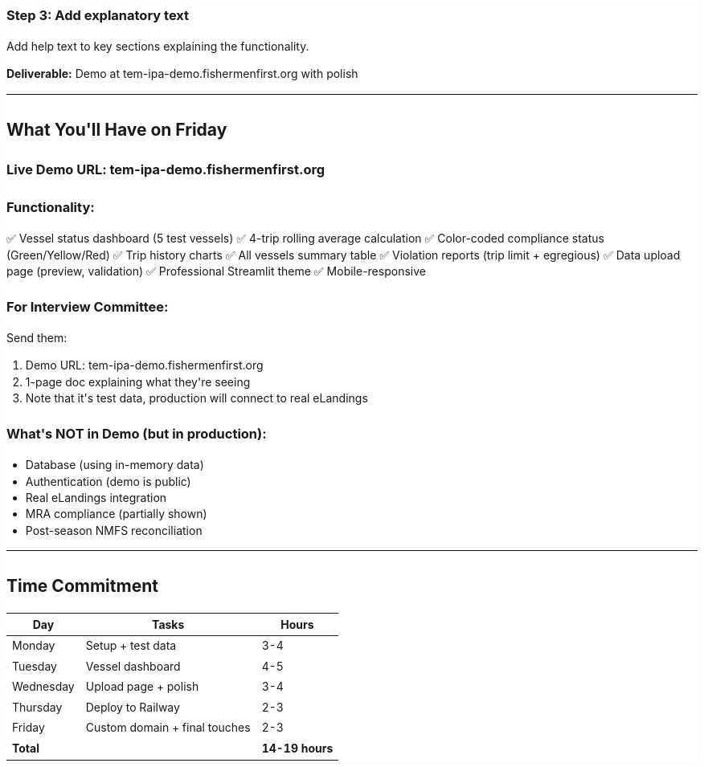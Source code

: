 ### Step 3: Add explanatory text

Add help text to key sections explaining the functionality.

**Deliverable:** Demo at tem-ipa-demo.fishermenfirst.org with polish

---

## What You'll Have on Friday

### **Live Demo URL:** tem-ipa-demo.fishermenfirst.org

### **Functionality:**
✅ Vessel status dashboard (5 test vessels)
✅ 4-trip rolling average calculation
✅ Color-coded compliance status (Green/Yellow/Red)
✅ Trip history charts
✅ All vessels summary table
✅ Violation reports (trip limit + egregious)
✅ Data upload page (preview, validation)
✅ Professional Streamlit theme
✅ Mobile-responsive

### **For Interview Committee:**
Send them:
1. Demo URL: tem-ipa-demo.fishermenfirst.org
2. 1-page doc explaining what they're seeing
3. Note that it's test data, production will connect to real eLandings

### **What's NOT in Demo (but in production):**
- Database (using in-memory data)
- Authentication (demo is public)
- Real eLandings integration
- MRA compliance (partially shown)
- Post-season NMFS reconciliation

---

## Time Commitment

| Day | Tasks | Hours |
|-----|-------|-------|
| Monday | Setup + test data | 3-4 |
| Tuesday | Vessel dashboard | 4-5 |
| Wednesday | Upload page + polish | 3-4 |
| Thursday | Deploy to Railway | 2-3 |
| Friday | Custom domain + final touches | 2-3 |
| **Total** | | **14-19 hours** |
